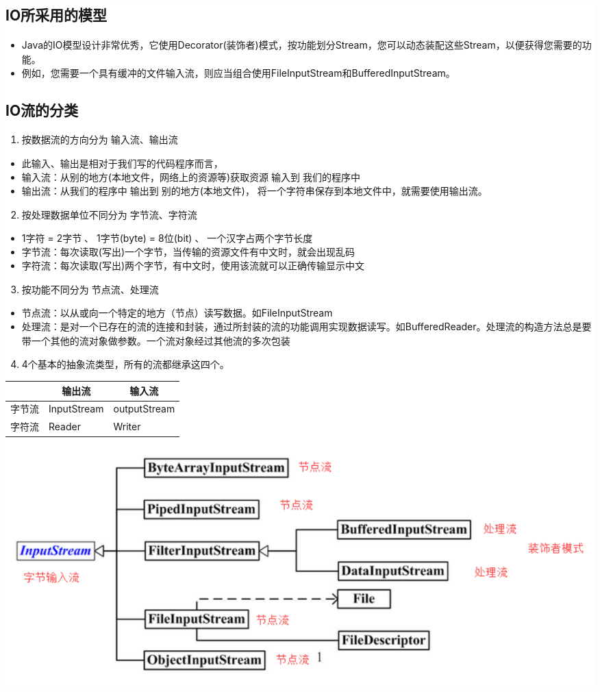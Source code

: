 ## IO所采用的模型

- Java的IO模型设计非常优秀，它使用Decorator(装饰者)模式，按功能划分Stream，您可以动态装配这些Stream，以便获得您需要的功能。
- 例如，您需要一个具有缓冲的文件输入流，则应当组合使用FileInputStream和BufferedInputStream。

## IO流的分类

1. 按数据流的方向分为 输入流、输出流

- 此输入、输出是相对于我们写的代码程序而言，
- 输入流：从别的地方(本地文件，网络上的资源等)获取资源 输入到 我们的程序中
- 输出流：从我们的程序中 输出到 别的地方(本地文件)， 将一个字符串保存到本地文件中，就需要使用输出流。



2. 按处理数据单位不同分为 字节流、字符流 

- 1字符 = 2字节 、 1字节(byte) = 8位(bit) 、 一个汉字占两个字节长度
- 字节流：每次读取(写出)一个字节，当传输的资源文件有中文时，就会出现乱码
- 字符流：每次读取(写出)两个字节，有中文时，使用该流就可以正确传输显示中文



3. 按功能不同分为 节点流、处理流

- 节点流：以从或向一个特定的地方（节点）读写数据。如FileInputStream　
- 处理流：是对一个已存在的流的连接和封装，通过所封装的流的功能调用实现数据读写。如BufferedReader。处理流的构造方法总是要带一个其他的流对象做参数。一个流对象经过其他流的多次包装



4. 4个基本的抽象流类型，所有的流都继承这四个。

|        | 输出流      | 输入流       |
| ------ | ----------- | ------------ |
| 字节流 | InputStream | outputStream |
| 字符流 | Reader      | Writer       |

![image-20200409213318696](图片.assets/image-20200409213318696.png)
